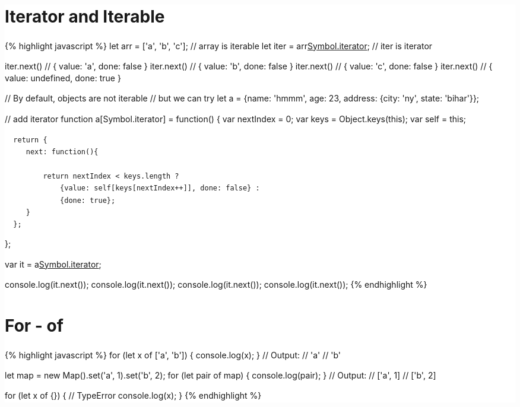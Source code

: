 # Iterator and Iterable
{% highlight javascript %}
  let arr = ['a', 'b', 'c'];          // array is iterable
  let iter = arr[Symbol.iterator]();  // iter is iterator

  iter.next() // { value: 'a', done: false }
  iter.next() // { value: 'b', done: false }
  iter.next() // { value: 'c', done: false }
  iter.next() // { value: undefined, done: true }

  // By default, objects are not iterable
  // but we can try
  let a = {name: 'hmmm', age: 23, address: {city: 'ny', state: 'bihar'}};

  // add iterator function
  a[Symbol.iterator] = function() {
      var nextIndex = 0;
      var keys = Object.keys(this);
      var self = this;

      return {
         next: function(){

             return nextIndex < keys.length ?
                 {value: self[keys[nextIndex++]], done: false} :
                 {done: true};
         }
      };  
  };

  var it = a[Symbol.iterator]();

  console.log(it.next());
  console.log(it.next());
  console.log(it.next());
  console.log(it.next());
{% endhighlight %}

# For - of
{% highlight javascript %}
  for (let x of ['a', 'b']) {
      console.log(x);
  }
  // Output:
  // 'a'
  // 'b'

  let map = new Map().set('a', 1).set('b', 2);
  for (let pair of map) {
      console.log(pair);
  }
  // Output:
  // ['a', 1]
  // ['b', 2]

  for (let x of {}) { // TypeError
      console.log(x);
  }
{% endhighlight %}
